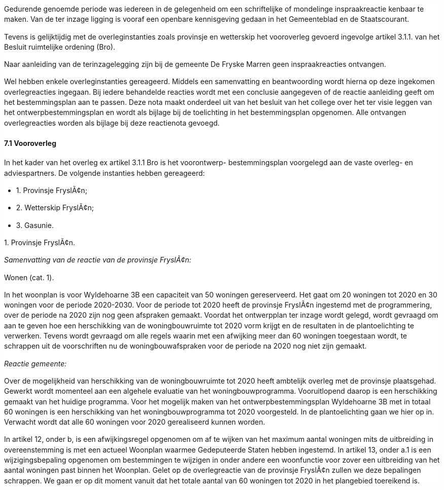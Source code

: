 Gedurende genoemde periode was iedereen in de gelegenheid om een schriftelijke of mondelinge inspraakreactie kenbaar te maken. Van de ter inzage ligging is vooraf een openbare kennisgeving gedaan in het Gemeenteblad en de Staatscourant.

Tevens is gelijktijdig met de overleginstanties zoals provinsje en wetterskip het vooroverleg gevoerd ingevolge artikel 3\.1\.1\. van het Besluit ruimtelijke ordening (Bro).

Naar aanleiding van de terinzagelegging zijn bij de gemeente De Fryske Marren geen inspraakreacties ontvangen.

Wel hebben enkele overleginstanties gereageerd. Middels een samenvatting en beantwoording wordt hierna op deze ingekomen overlegreacties ingegaan. Bij iedere behandelde reacties wordt met een conclusie aangegeven of de reactie aanleiding geeft om het bestemmingsplan aan te passen. Deze nota maakt onderdeel uit van het besluit van het college over het ter visie leggen van het ontwerpbestemmingsplan en wordt als bijlage bij de toelichting in het bestemmingsplan opgenomen. Alle ontvangen overlegreacties worden als bijlage bij deze reactienota gevoegd.

#### 7\.1 Vooroverleg

In het kader van het overleg ex artikel 3\.1\.1 Bro is het voorontwerp\- bestemmingsplan voorgelegd aan de vaste overleg\- en adviespartners. De volgende instanties hebben gereageerd:

* 1\. Provinsje FryslÃ¢n;

* 2\. Wetterskip FryslÃ¢n;

* 3\. Gasunie.

1\. Provinsje FryslÃ¢n.

*Samenvatting van de reactie van de provinsje FryslÃ¢n:*

Wonen (cat. 1\).

In het woonplan is voor Wyldehoarne 3B een capaciteit van 50 woningen gereserveerd. Het gaat om 20 woningen tot 2020 en 30 woningen voor de periode 2020\-2030\. Voor de periode tot 2020 heeft de provinsje FryslÃ¢n ingestemd met de programmering, over de periode na 2020 zijn nog geen afspraken gemaakt. Voordat het ontwerpplan ter inzage wordt gelegd, wordt gevraagd om aan te geven hoe een herschikking van de woningbouwruimte tot 2020 vorm krijgt en de resultaten in de plantoelichting te verwerken. Tevens wordt gevraagd om alle regels waarin met een afwijking meer dan 60 woningen toegestaan wordt, te schrappen uit de voorschriften nu de woningbouwafspraken voor de periode na 2020 nog niet zijn gemaakt.

*Reactie gemeente:*

Over de mogelijkheid van herschikking van de woningbouwruimte tot 2020 heeft ambtelijk overleg met de provinsje plaatsgehad. Gewerkt wordt momenteel aan een algehele evaluatie van het woningbouwprogramma. Vooruitlopend daarop is een herschikking gemaakt van het huidige programma. Voor het mogelijk maken van het ontwerpbestemmingsplan Wyldehoarne 3B met in totaal 60 woningen is een herschikking van het woningbouwprogramma tot 2020 voorgesteld. In de plantoelichting gaan we hier op in. Verwacht wordt dat alle 60 woningen voor 2020 gerealiseerd kunnen worden.

In artikel 12, onder b, is een afwijkingsregel opgenomen om af te wijken van het maximum aantal woningen mits de uitbreiding in overeenstemming is met een actueel Woonplan waarmee Gedeputeerde Staten hebben ingestemd. In artikel 13, onder a.1 is een wijzigingsbepaling opgenomen om bestemmingen te wijzigen in onder andere een woonfunctie voor zover een uitbreiding van het aantal woningen past binnen het Woonplan. Gelet op de overlegreactie van de provinsje FryslÃ¢n zullen we deze bepalingen schrappen. We gaan er op dit moment vanuit dat het totale aantal van 60 woningen tot 2020 in het plangebied toereikend is.
